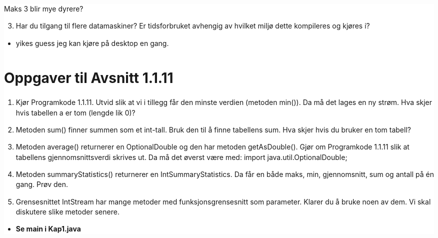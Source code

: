 Maks 3 blir mye dyrere?


3. Har du tilgang til flere datamaskiner? Er tidsforbruket avhengig av hvilket miljø dette kompileres og kjøres i? 

- yikes guess jeg kan kjøre på desktop en gang.

# Oppgaver til Avsnitt 1.1.11
1. Kjør Programkode 1.1.11. Utvid slik at vi i tillegg får den minste verdien (metoden min()). Da må det lages en ny strøm. Hva skjer hvis tabellen a er tom (lengde lik 0)?
2. Metoden sum() finner summen som et int-tall. Bruk den til å finne tabellens sum. Hva skjer hvis du bruker en tom tabell?

3. Metoden average() returnerer en OptionalDouble og den har metoden getAsDouble(). Gjør om Programkode 1.1.11 slik at tabellens gjennomsnittsverdi skrives ut. Da må det øverst være med: import java.util.OptionalDouble;

4. Metoden summaryStatistics() returnerer en IntSummaryStatistics. Da får en både maks, min, gjennomsnitt, sum og antall på én gang. Prøv den.

5. Grensesnittet IntStream har mange metoder med funksjonsgrensesnitt som parameter. Klarer du å bruke noen av dem. Vi skal diskutere slike metoder senere. 

- **Se main i Kap1.java**